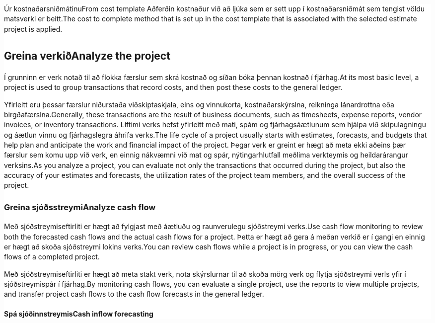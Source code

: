 <td><span data-ttu-id="81ce0-360">Úr kostnaðarsniðmátinu</span><span class="sxs-lookup"><span data-stu-id="81ce0-360">From cost template</span></span></td>
<td><span data-ttu-id="81ce0-361">Aðferðin kostnaður við að ljúka sem er sett upp í kostnaðarsniðmát sem tengist völdu matsverki er beitt.</span><span class="sxs-lookup"><span data-stu-id="81ce0-361">The cost to complete method that is set up in the cost template that is associated with the selected estimate project is applied.</span></span></td>
</tr>
</tbody>
</table>

## <a name="analyze-the-project"></a><span data-ttu-id="81ce0-362">Greina verkið</span><span class="sxs-lookup"><span data-stu-id="81ce0-362">Analyze the project</span></span>
<span data-ttu-id="81ce0-363">Í grunninn er verk notað til að flokka færslur sem skrá kostnað og síðan bóka þennan kostnað í fjárhag.</span><span class="sxs-lookup"><span data-stu-id="81ce0-363">At its most basic level, a project is used to group transactions that record costs, and then post these costs to the general ledger.</span></span> 

<span data-ttu-id="81ce0-364">Yfirleitt eru þessar færslur niðurstaða viðskiptaskjala, eins og vinnukorta, kostnaðarskýrslna, reikninga lánardrottna eða birgðafærslna.</span><span class="sxs-lookup"><span data-stu-id="81ce0-364">Generally, these transactions are the result of business documents, such as timesheets, expense reports, vendor invoices, or inventory transactions.</span></span> <span data-ttu-id="81ce0-365">Líftími verks hefst yfirleitt með mati, spám og fjárhagsáætlunum sem hjálpa við skipulagningu og áætlun vinnu og fjárhagslegra áhrifa verks.</span><span class="sxs-lookup"><span data-stu-id="81ce0-365">The life cycle of a project usually starts with estimates, forecasts, and budgets that help plan and anticipate the work and financial impact of the project.</span></span> <span data-ttu-id="81ce0-366">Þegar verk er greint er hægt að meta ekki aðeins þær færslur sem komu upp við verk, en einnig nákvæmni við mat og spár, nýtingarhlutfall meðlima verkteymis og heildarárangur verksins.</span><span class="sxs-lookup"><span data-stu-id="81ce0-366">As you analyze a project, you can evaluate not only the transactions that occurred during the project, but also the accuracy of your estimates and forecasts, the utilization rates of the project team members, and the overall success of the project.</span></span>

### <a name="analyze-cash-flow"></a><span data-ttu-id="81ce0-367">Greina sjóðsstreymi</span><span class="sxs-lookup"><span data-stu-id="81ce0-367">Analyze cash flow</span></span>

<span data-ttu-id="81ce0-368">Með sjóðstreymiseftirliti er hægt að fylgjast með áætluðu og raunverulegu sjóðstreymi verks.</span><span class="sxs-lookup"><span data-stu-id="81ce0-368">Use cash flow monitoring to review both the forecasted cash flows and the actual cash flows for a project.</span></span> <span data-ttu-id="81ce0-369">Þetta er hægt að gera á meðan verkið er í gangi en einnig er hægt að skoða sjóðstreymi lokins verks.</span><span class="sxs-lookup"><span data-stu-id="81ce0-369">You can review cash flows while a project is in progress, or you can view the cash flows of a completed project.</span></span> 

<span data-ttu-id="81ce0-370">Með sjóðstreymiseftirliti er hægt að meta stakt verk, nota skýrslurnar til að skoða mörg verk og flytja sjóðstreymi verls yfir í sjóðstreymispár í fjárhag.</span><span class="sxs-lookup"><span data-stu-id="81ce0-370">By monitoring cash flows, you can evaluate a single project, use the reports to view multiple projects, and transfer project cash flows to the cash flow forecasts in the general ledger.</span></span>

#### <a name="cash-inflow-forecasting"></a><span data-ttu-id="81ce0-371">Spá sjóðinnstreymis</span><span class="sxs-lookup"><span data-stu-id="81ce0-371">Cash inflow forecasting</span></span>
